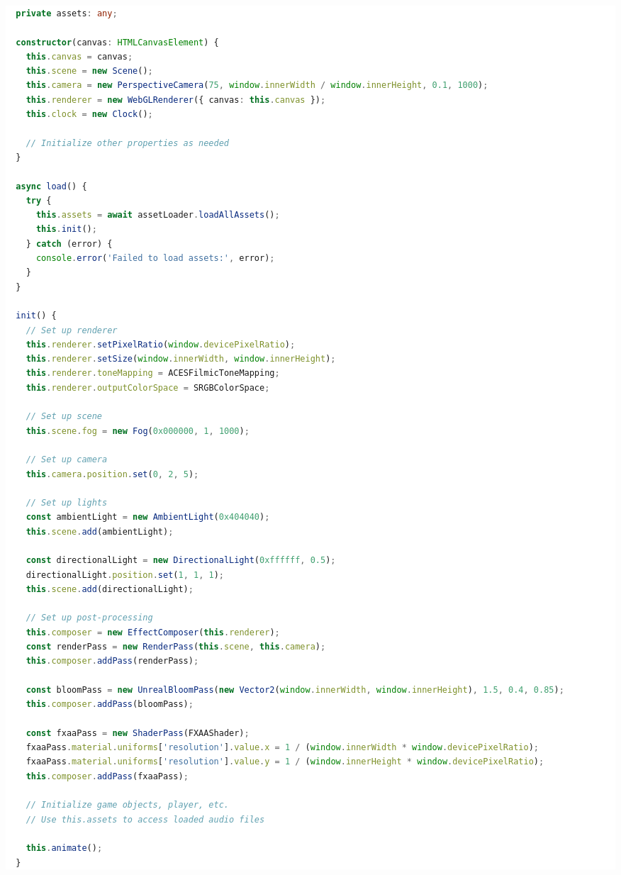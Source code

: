 ```typescript
  private assets: any;

  constructor(canvas: HTMLCanvasElement) {
    this.canvas = canvas;
    this.scene = new Scene();
    this.camera = new PerspectiveCamera(75, window.innerWidth / window.innerHeight, 0.1, 1000);
    this.renderer = new WebGLRenderer({ canvas: this.canvas });
    this.clock = new Clock();
    
    // Initialize other properties as needed
  }

  async load() {
    try {
      this.assets = await assetLoader.loadAllAssets();
      this.init();
    } catch (error) {
      console.error('Failed to load assets:', error);
    }
  }

  init() {
    // Set up renderer
    this.renderer.setPixelRatio(window.devicePixelRatio);
    this.renderer.setSize(window.innerWidth, window.innerHeight);
    this.renderer.toneMapping = ACESFilmicToneMapping;
    this.renderer.outputColorSpace = SRGBColorSpace;

    // Set up scene
    this.scene.fog = new Fog(0x000000, 1, 1000);

    // Set up camera
    this.camera.position.set(0, 2, 5);

    // Set up lights
    const ambientLight = new AmbientLight(0x404040);
    this.scene.add(ambientLight);

    const directionalLight = new DirectionalLight(0xffffff, 0.5);
    directionalLight.position.set(1, 1, 1);
    this.scene.add(directionalLight);

    // Set up post-processing
    this.composer = new EffectComposer(this.renderer);
    const renderPass = new RenderPass(this.scene, this.camera);
    this.composer.addPass(renderPass);

    const bloomPass = new UnrealBloomPass(new Vector2(window.innerWidth, window.innerHeight), 1.5, 0.4, 0.85);
    this.composer.addPass(bloomPass);

    const fxaaPass = new ShaderPass(FXAAShader);
    fxaaPass.material.uniforms['resolution'].value.x = 1 / (window.innerWidth * window.devicePixelRatio);
    fxaaPass.material.uniforms['resolution'].value.y = 1 / (window.innerHeight * window.devicePixelRatio);
    this.composer.addPass(fxaaPass);

    // Initialize game objects, player, etc.
    // Use this.assets to access loaded audio files

    this.animate();
  }
```